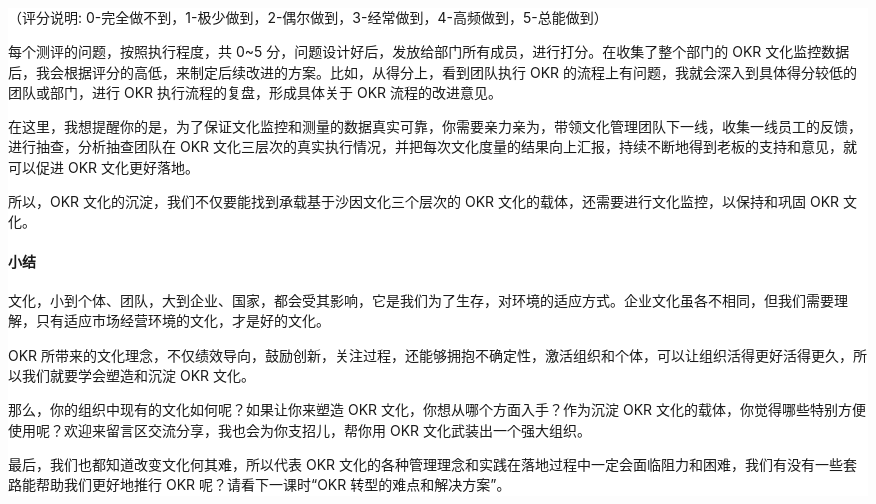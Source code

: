（评分说明: 0-完全做不到，1-极少做到，2-偶尔做到，3-经常做到，4-高频做到，5-总能做到）

每个测评的问题，按照执行程度，共 0~5 分，问题设计好后，发放给部门所有成员，进行打分。在收集了整个部门的 OKR 文化监控数据后，我会根据评分的高低，来制定后续改进的方案。比如，从得分上，看到团队执行 OKR 的流程上有问题，我就会深入到具体得分较低的团队或部门，进行 OKR 执行流程的复盘，形成具体关于 OKR 流程的改进意见。

在这里，我想提醒你的是，为了保证文化监控和测量的数据真实可靠，你需要亲力亲为，带领文化管理团队下一线，收集一线员工的反馈，进行抽查，分析抽查团队在 OKR 文化三层次的真实执行情况，并把每次文化度量的结果向上汇报，持续不断地得到老板的支持和意见，就可以促进 OKR 文化更好落地。

所以，OKR 文化的沉淀，我们不仅要能找到承载基于沙因文化三个层次的 OKR 文化的载体，还需要进行文化监控，以保持和巩固 OKR 文化。

#### 小结

文化，小到个体、团队，大到企业、国家，都会受其影响，它是我们为了生存，对环境的适应方式。企业文化虽各不相同，但我们需要理解，只有适应市场经营环境的文化，才是好的文化。

OKR 所带来的文化理念，不仅绩效导向，鼓励创新，关注过程，还能够拥抱不确定性，激活组织和个体，可以让组织活得更好活得更久，所以我们就要学会塑造和沉淀 OKR 文化。

那么，你的组织中现有的文化如何呢？如果让你来塑造 OKR 文化，你想从哪个方面入手？作为沉淀 OKR 文化的载体，你觉得哪些特别方便使用呢？欢迎来留言区交流分享，我也会为你支招儿，帮你用 OKR 文化武装出一个强大组织。

最后，我们也都知道改变文化何其难，所以代表 OKR 文化的各种管理理念和实践在落地过程中一定会面临阻力和困难，我们有没有一些套路能帮助我们更好地推行 OKR 呢？请看下一课时“OKR 转型的难点和解决方案”。
